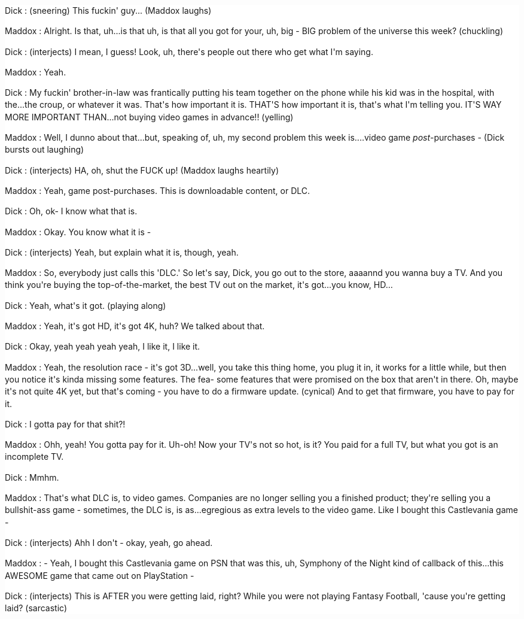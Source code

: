 Dick : (sneering) This fuckin' guy... (Maddox laughs)

Maddox : Alright. Is that, uh...is that uh, is that all you got for your, uh, big - BIG problem of the universe this week? (chuckling)

Dick : (interjects) I mean, I guess! Look, uh, there's people out there who get what I'm saying.

Maddox : Yeah.

Dick : My fuckin' brother-in-law was frantically putting his team together on the phone while his kid was in the hospital, with the...the croup, or whatever it was. That's how important it is. THAT'S how important it is, that's what I'm telling you. IT'S WAY MORE IMPORTANT THAN...not buying video games in advance!! (yelling)

Maddox : Well, I dunno about that...but, speaking of, uh, my second problem this week is....video game *post*-purchases - (Dick bursts out laughing)

Dick : (interjects) HA, oh, shut the FUCK up! (Maddox laughs heartily)

Maddox : Yeah, game post-purchases. This is downloadable content, or DLC.

Dick : Oh, ok- I know what that is.

Maddox : Okay. You know what it is -

Dick : (interjects) Yeah, but explain what it is, though, yeah.

Maddox : So, everybody just calls this 'DLC.' So let's say, Dick, you go out to the store, aaaannd you wanna buy a TV. And you think you're buying the top-of-the-market, the best TV out on the market, it's got...you know, HD...

Dick : Yeah, what's it got. (playing along)

Maddox : Yeah, it's got HD, it's got 4K, huh? We talked about that.

Dick : Okay, yeah yeah yeah yeah, I like it, I like it.

Maddox : Yeah, the resolution race - it's got 3D...well, you take this thing home, you plug it in, it works for a little while, but then you notice it's kinda missing some features. The fea- some features that were promised on the box that aren't in there. Oh, maybe it's not quite 4K yet, but that's coming - you have to do a firmware update. (cynical) And to get that firmware, you have to pay for it.

Dick : I gotta pay for that shit?!

Maddox : Ohh, yeah! You gotta pay for it. Uh-oh! Now your TV's not so hot, is it? You paid for a full TV, but what you got is an incomplete TV.

Dick : Mmhm.

Maddox : That's what DLC is, to video games. Companies are no longer selling you a finished product; they're selling you a bullshit-ass game - sometimes, the DLC is, is as...egregious as extra levels to the video game. Like I bought this Castlevania game -

Dick : (interjects) Ahh I don't - okay, yeah, go ahead.

Maddox : - Yeah, I bought this Castlevania game on PSN that was this, uh, Symphony of the Night kind of callback of this...this AWESOME game that came out on PlayStation -

Dick : (interjects) This is AFTER you were getting laid, right? While you were not playing Fantasy Football, 'cause you're getting laid? (sarcastic)
